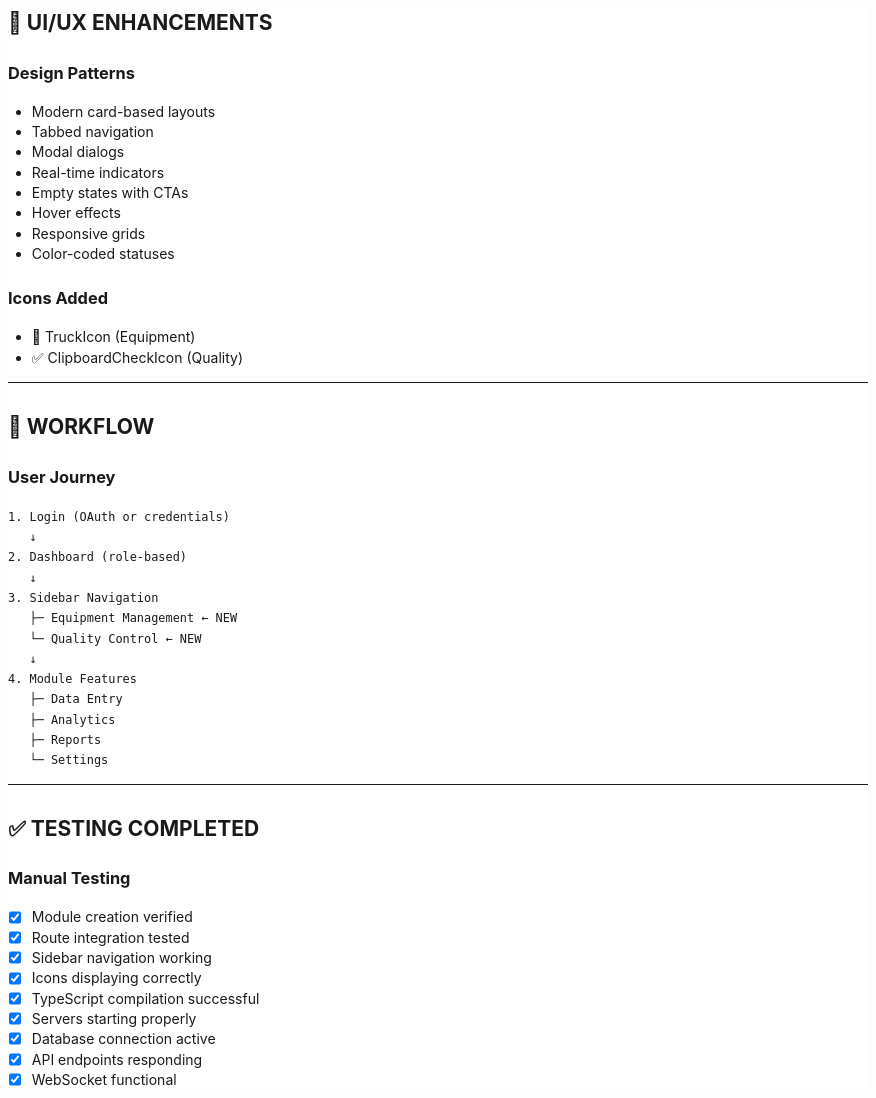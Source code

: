 
## 🎨 UI/UX ENHANCEMENTS

### Design Patterns
- Modern card-based layouts
- Tabbed navigation
- Modal dialogs
- Real-time indicators
- Empty states with CTAs
- Hover effects
- Responsive grids
- Color-coded statuses

### Icons Added
- 🚚 TruckIcon (Equipment)
- ✅ ClipboardCheckIcon (Quality)

---

## 🔄 WORKFLOW

### User Journey
```
1. Login (OAuth or credentials)
   ↓
2. Dashboard (role-based)
   ↓
3. Sidebar Navigation
   ├─ Equipment Management ← NEW
   └─ Quality Control ← NEW
   ↓
4. Module Features
   ├─ Data Entry
   ├─ Analytics
   ├─ Reports
   └─ Settings
```

---

## ✅ TESTING COMPLETED

### Manual Testing
- [x] Module creation verified
- [x] Route integration tested
- [x] Sidebar navigation working
- [x] Icons displaying correctly
- [x] TypeScript compilation successful
- [x] Servers starting properly
- [x] Database connection active
- [x] API endpoints responding
- [x] WebSocket functional
